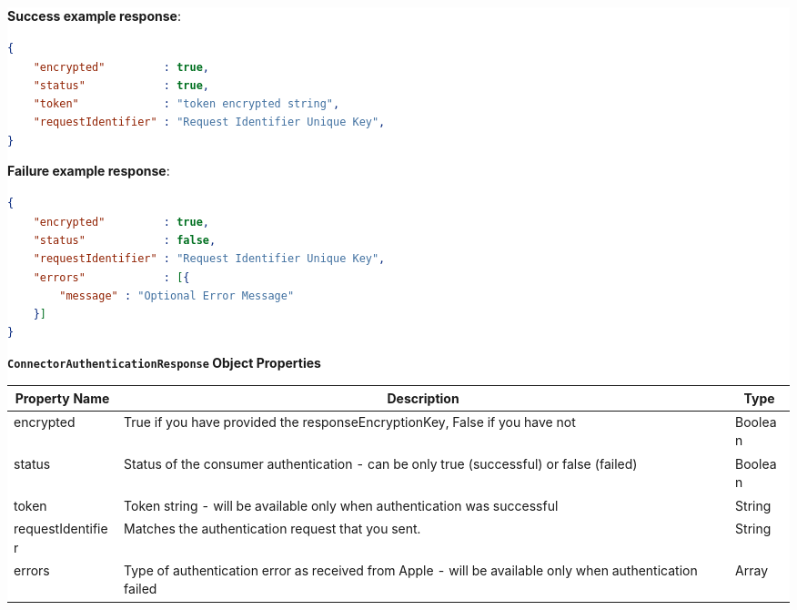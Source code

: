 **Success example response**:

```json
{
    "encrypted"         : true,
    "status"            : true,
    "token"             : "token encrypted string",
    "requestIdentifier" : "Request Identifier Unique Key",
}
```

**Failure example response**:

```json
{
    "encrypted"         : true,
    "status"            : false,
    "requestIdentifier" : "Request Identifier Unique Key",
    "errors"            : [{
        "message" : "Optional Error Message"    
    }]
}
```

**`ConnectorAuthenticationResponse` Object Properties**

<table>
  <thead>
    <th>Property Name</th>
    <th>Description</th>
    <th>Type</th>
  </thead>
  <tbody>
  <tr>
    <td>encrypted</td>
    <td>True if you have provided the responseEncryptionKey, False if you have not</td>
    <td>Boolean </td>
  </tr>
  <tr>
    <td>status</td>
    <td>Status of the consumer authentication - can be only true (successful) or false (failed) </td>
    <td>Boolean </td>
  </tr>
  <tr>
    <td>token</td>
    <td>Token string - will be available only when authentication was successful </td>
    <td>String</td>
  </tr>
  <tr>
    <td>requestIdentifier</td>
    <td>Matches the authentication request that you sent.</td>
    <td>String</td>
  </tr>
  <tr>
    <td>errors</td>
    <td>Type of authentication error as received from Apple - will be available only when authentication failed </td>
    <td>Array</td>
  </tr>
  </tbody>
</table>
